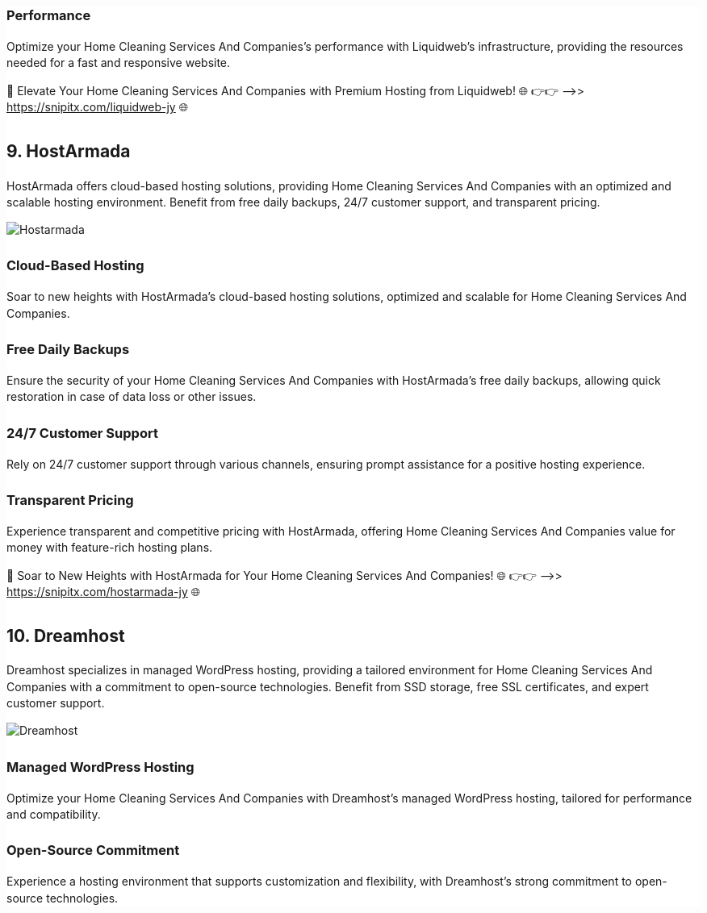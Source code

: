 ### Performance
Optimize your Home Cleaning Services And Companies’s performance with Liquidweb’s infrastructure, providing the resources needed for a fast and responsive website.

🚀 Elevate Your Home Cleaning Services And Companies with Premium Hosting from Liquidweb! 🌐
👉👉 -->> https://snipitx.com/liquidweb-jy 🌐

## 9. HostArmada

HostArmada offers cloud-based hosting solutions, providing Home Cleaning Services And Companies with an optimized and scalable hosting environment. Benefit from free daily backups, 24/7 customer support, and transparent pricing.

![Hostarmada](https://i.imgur.com/KFbdf3o.jpeg "Hostarmada Hosting")

### Cloud-Based Hosting
Soar to new heights with HostArmada’s cloud-based hosting solutions, optimized and scalable for Home Cleaning Services And Companies.

### Free Daily Backups
Ensure the security of your Home Cleaning Services And Companies with HostArmada’s free daily backups, allowing quick restoration in case of data loss or other issues.

### 24/7 Customer Support
Rely on 24/7 customer support through various channels, ensuring prompt assistance for a positive hosting experience.

### Transparent Pricing
Experience transparent and competitive pricing with HostArmada, offering Home Cleaning Services And Companies value for money with feature-rich hosting plans.

🚀 Soar to New Heights with HostArmada for Your Home Cleaning Services And Companies! 🌐
👉👉 -->> https://snipitx.com/hostarmada-jy 🌐

## 10. Dreamhost

Dreamhost specializes in managed WordPress hosting, providing a tailored environment for Home Cleaning Services And Companies with a commitment to open-source technologies. Benefit from SSD storage, free SSL certificates, and expert customer support.

![Dreamhost](https://i.imgur.com/rXIg8ip.jpeg "Dreamhost Hosting")

### Managed WordPress Hosting
Optimize your Home Cleaning Services And Companies with Dreamhost’s managed WordPress hosting, tailored for performance and compatibility.

### Open-Source Commitment
Experience a hosting environment that supports customization and flexibility, with Dreamhost’s strong commitment to open-source technologies.
